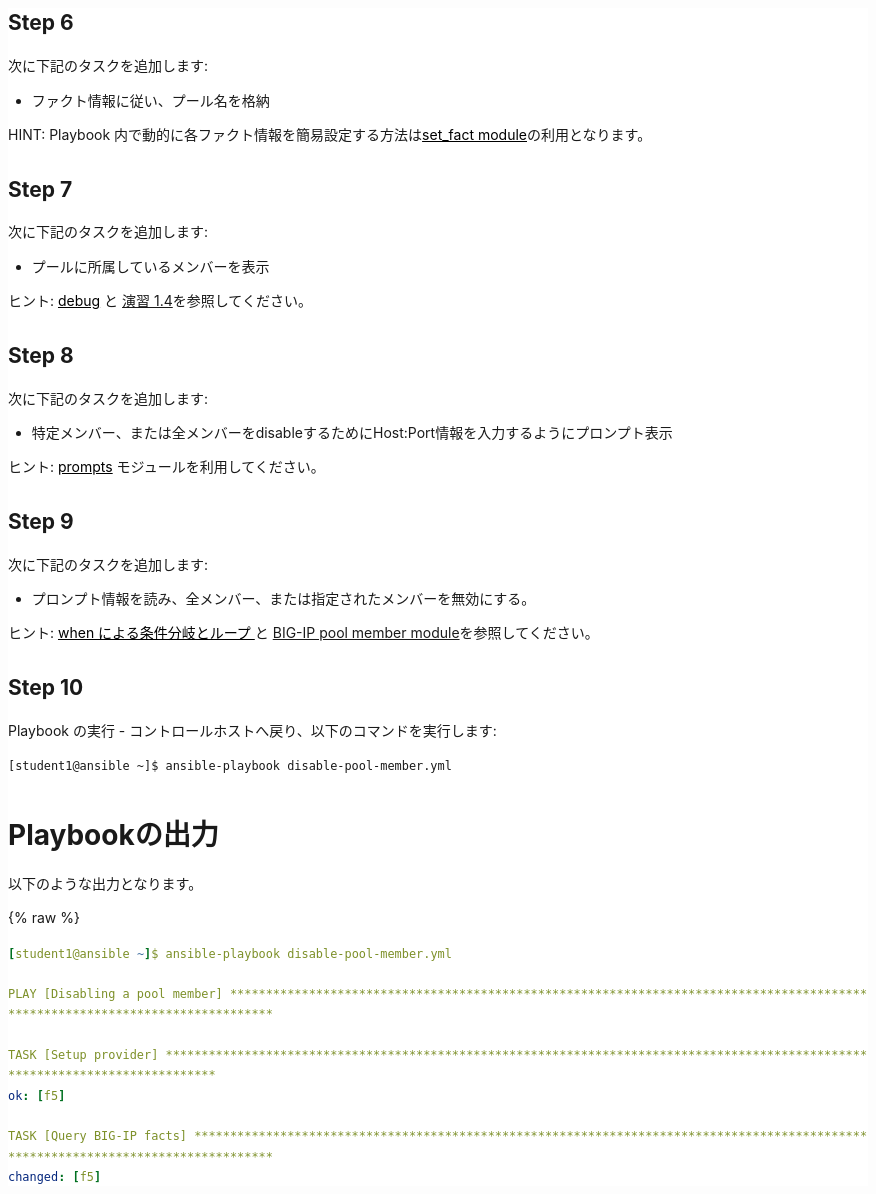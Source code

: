 ## Step 6

次に下記のタスクを追加します:

  - ファクト情報に従い、プール名を格納

HINT: Playbook 内で動的に各ファクト情報を簡易設定する方法は<a href="https://docs.ansible.com/ansible/latest/modules/set_fact_module.html" style="color: #000000">set_fact module</a>の利用となります。

## Step 7

次に下記のタスクを追加します:

  - プールに所属しているメンバーを表示

ヒント:
<a href="https://docs.ansible.com/ansible/latest/modules/debug_module.html" style="color: #000000">debug</a> と <a href="../1.4-add-pool-members/README.ja.md">演習 1.4</a>を参照してください。

## Step 8

次に下記のタスクを追加します:

  - 特定メンバー、または全メンバーをdisableするためにHost:Port情報を入力するようにプロンプト表示

ヒント:
<a href="https://docs.ansible.com/ansible/latest/user_guide/playbooks_prompts.html" style="color: #000000">prompts</a> モジュールを利用してください。

## Step 9

次に下記のタスクを追加します:

  - プロンプト情報を読み、全メンバー、または指定されたメンバーを無効にする。

ヒント:
<a href="https://docs.ansible.com/ansible/latest/user_guide/playbooks_conditionals.html" style="color: #000000"> when による条件分岐とループ </a> と [BIG-IP pool member module](https://docs.ansible.com/ansible/latest/modules/bigip_pool_member_module.html)を参照してください。

## Step 10
Playbook の実行 - コントロールホストへ戻り、以下のコマンドを実行します:

```
[student1@ansible ~]$ ansible-playbook disable-pool-member.yml
```

# Playbookの出力

以下のような出力となります。

{% raw %}
```yaml
[student1@ansible ~]$ ansible-playbook disable-pool-member.yml

PLAY [Disabling a pool member] ******************************************************************************************************************************

TASK [Setup provider] *******************************************************************************************************************************
ok: [f5]

TASK [Query BIG-IP facts] ***********************************************************************************************************************************
changed: [f5]

```